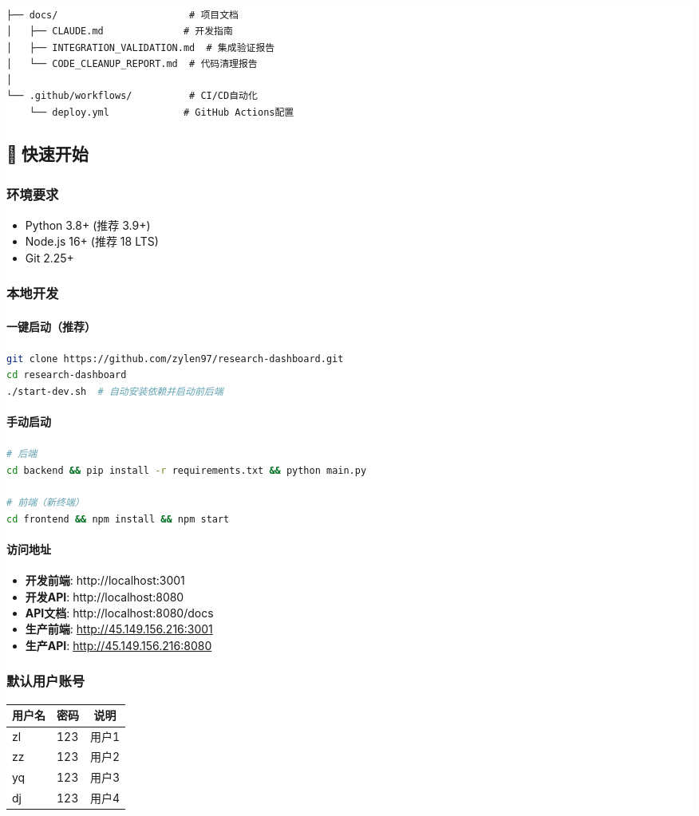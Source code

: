 ```
├── docs/                       # 项目文档
│   ├── CLAUDE.md              # 开发指南
│   ├── INTEGRATION_VALIDATION.md  # 集成验证报告
│   └── CODE_CLEANUP_REPORT.md  # 代码清理报告
│
└── .github/workflows/          # CI/CD自动化
    └── deploy.yml             # GitHub Actions配置
```

## 🚀 快速开始

### 环境要求
- Python 3.8+ (推荐 3.9+)
- Node.js 16+ (推荐 18 LTS)
- Git 2.25+

### 本地开发

#### 一键启动（推荐）
```bash
git clone https://github.com/zylen97/research-dashboard.git
cd research-dashboard
./start-dev.sh  # 自动安装依赖并启动前后端
```

#### 手动启动
```bash
# 后端
cd backend && pip install -r requirements.txt && python main.py

# 前端（新终端）
cd frontend && npm install && npm start
```

#### 访问地址
- **开发前端**: http://localhost:3001
- **开发API**: http://localhost:8080
- **API文档**: http://localhost:8080/docs
- **生产前端**: http://45.149.156.216:3001
- **生产API**: http://45.149.156.216:8080

### 默认用户账号

| 用户名 | 密码 | 说明 |
|--------|------|------|
| zl     | 123  | 用户1 |
| zz     | 123  | 用户2 |
| yq     | 123  | 用户3 |
| dj     | 123  | 用户4 |
